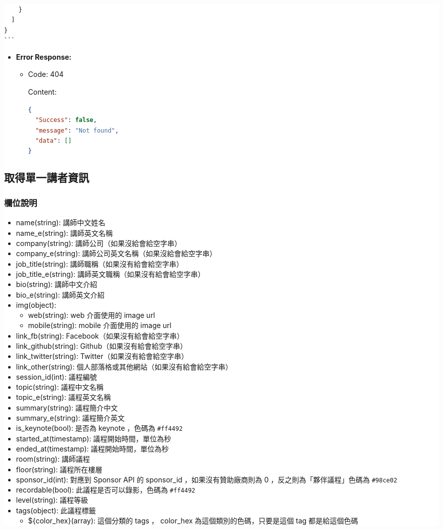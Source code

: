         }
      ]
    }
    ```

- **Error Response:**

  - Code: 404

    Content:

    ```json
    {
      "Success": false,
      "message": "Not found",
      "data": []
    }
    ```

## 取得單一講者資訊

### 欄位說明

- name(string): 講師中文姓名
- name_e(string): 講師英文名稱
- company(string): 講師公司（如果沒給會給空字串）
- company_e(string): 講師公司英文名稱（如果沒給會給空字串）
- job_title(string): 講師職稱（如果沒有給會給空字串）
- job_title_e(string): 講師英文職稱（如果沒有給會給空字串）
- bio(string): 講師中文介紹
- bio_e(string): 講師英文介紹
- img(object):
  - web(string): web 介面使用的 image url
  - mobile(string): mobile 介面使用的 image url
- link_fb(string): Facebook（如果沒有給會給空字串）
- link_github(string): Github（如果沒有給會給空字串）
- link_twitter(string): Twitter（如果沒有給會給空字串）
- link_other(string): 個人部落格或其他網站（如果沒有給會給空字串）
- session_id(int): 議程編號
- topic(string): 議程中文名稱
- topic_e(string): 議程英文名稱
- summary(string): 議程簡介中文
- summary_e(string): 議程簡介英文
- is_keynote(bool): 是否為 keynote ，色碼為 `#ff4492`
- started_at(timestamp): 議程開始時間，單位為秒
- ended_at(timestamp): 議程開始時間，單位為秒
- room(string): 講師議程
- floor(string): 議程所在樓層
- sponsor_id(int): 對應到 Sponsor API 的 sponsor_id ，如果沒有贊助廠商則為 0 ，反之則為「夥伴議程」色碼為 `#98ce02`
- recordable(bool): 此議程是否可以錄影，色碼為 `#ff4492`
- level(string): 議程等級
- tags(object): 此議程標籤
  - ${color_hex}(array): 這個分類的 tags ， color_hex 為這個類別的色碼，只要是這個 tag 都是給這個色碼
